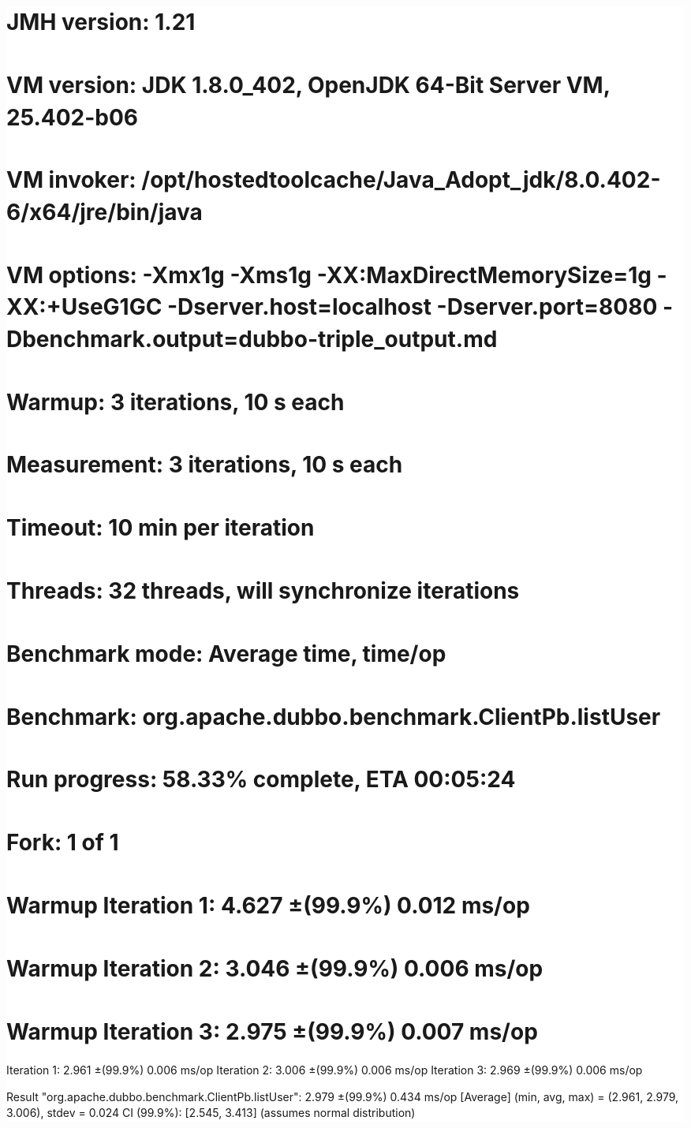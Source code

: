 
# JMH version: 1.21
# VM version: JDK 1.8.0_402, OpenJDK 64-Bit Server VM, 25.402-b06
# VM invoker: /opt/hostedtoolcache/Java_Adopt_jdk/8.0.402-6/x64/jre/bin/java
# VM options: -Xmx1g -Xms1g -XX:MaxDirectMemorySize=1g -XX:+UseG1GC -Dserver.host=localhost -Dserver.port=8080 -Dbenchmark.output=dubbo-triple_output.md
# Warmup: 3 iterations, 10 s each
# Measurement: 3 iterations, 10 s each
# Timeout: 10 min per iteration
# Threads: 32 threads, will synchronize iterations
# Benchmark mode: Average time, time/op
# Benchmark: org.apache.dubbo.benchmark.ClientPb.listUser

# Run progress: 58.33% complete, ETA 00:05:24
# Fork: 1 of 1
# Warmup Iteration   1: 4.627 ±(99.9%) 0.012 ms/op
# Warmup Iteration   2: 3.046 ±(99.9%) 0.006 ms/op
# Warmup Iteration   3: 2.975 ±(99.9%) 0.007 ms/op
Iteration   1: 2.961 ±(99.9%) 0.006 ms/op
Iteration   2: 3.006 ±(99.9%) 0.006 ms/op
Iteration   3: 2.969 ±(99.9%) 0.006 ms/op


Result "org.apache.dubbo.benchmark.ClientPb.listUser":
  2.979 ±(99.9%) 0.434 ms/op [Average]
  (min, avg, max) = (2.961, 2.979, 3.006), stdev = 0.024
  CI (99.9%): [2.545, 3.413] (assumes normal distribution)

